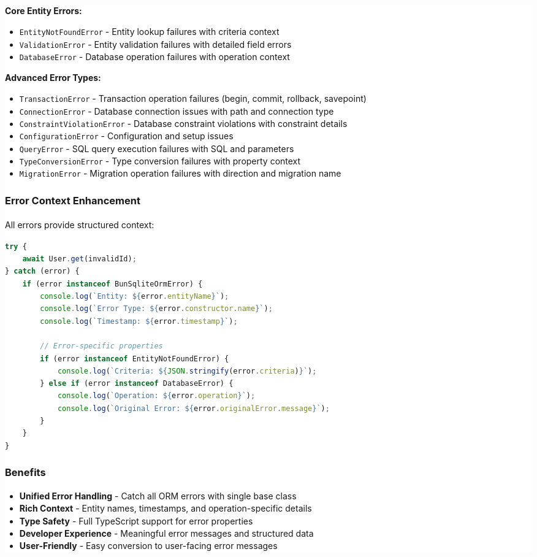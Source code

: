 **Core Entity Errors:**
- `EntityNotFoundError` - Entity lookup failures with criteria context
- `ValidationError` - Entity validation failures with detailed field errors  
- `DatabaseError` - Database operation failures with operation context

**Advanced Error Types:**
- `TransactionError` - Transaction operation failures (begin, commit, rollback, savepoint)
- `ConnectionError` - Database connection issues with path and connection type
- `ConstraintViolationError` - Database constraint violations with constraint details
- `ConfigurationError` - Configuration and setup issues
- `QueryError` - SQL query execution failures with SQL and parameters
- `TypeConversionError` - Type conversion failures with property context
- `MigrationError` - Migration operation failures with direction and migration name

### Error Context Enhancement

All errors provide structured context:
```typescript
try {
    await User.get(invalidId);
} catch (error) {
    if (error instanceof BunSqliteOrmError) {
        console.log(`Entity: ${error.entityName}`);
        console.log(`Error Type: ${error.constructor.name}`);
        console.log(`Timestamp: ${error.timestamp}`);
        
        // Error-specific properties
        if (error instanceof EntityNotFoundError) {
            console.log(`Criteria: ${JSON.stringify(error.criteria)}`);
        } else if (error instanceof DatabaseError) {
            console.log(`Operation: ${error.operation}`);
            console.log(`Original Error: ${error.originalError.message}`);
        }
    }
}
```

### Benefits

- **Unified Error Handling** - Catch all ORM errors with single base class
- **Rich Context** - Entity names, timestamps, and operation-specific details
- **Type Safety** - Full TypeScript support for error properties
- **Developer Experience** - Meaningful error messages and structured data
- **User-Friendly** - Easy conversion to user-facing error messages